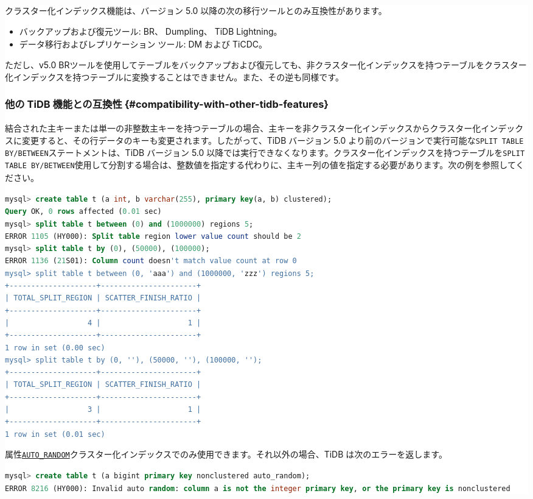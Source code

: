 クラスター化インデックス機能は、バージョン 5.0 以降の次の移行ツールとのみ互換性があります。

-   バックアップおよび復元ツール: BR、 Dumpling、 TiDB Lightning。
-   データ移行およびレプリケーション ツール: DM および TiCDC。

ただし、v5.0 BRツールを使用してテーブルをバックアップおよび復元しても、非クラスター化インデックスを持つテーブルをクラスター化インデックスを持つテーブルに変換することはできません。また、その逆も同様です。

### 他の TiDB 機能との互換性 {#compatibility-with-other-tidb-features}

結合された主キーまたは単一の非整数主キーを持つテーブルの場合、主キーを非クラスター化インデックスからクラスター化インデックスに変更すると、その行データのキーも変更されます。したがって、TiDB バージョン 5.0 より前のバージョンで実行可能な`SPLIT TABLE BY/BETWEEN`ステートメントは、TiDB バージョン 5.0 以降では実行できなくなります。クラスター化インデックスを持つテーブルを`SPLIT TABLE BY/BETWEEN`使用して分割する場合は、整数値を指定する代わりに、主キー列の値を指定する必要があります。次の例を参照してください。

```sql
mysql> create table t (a int, b varchar(255), primary key(a, b) clustered);
Query OK, 0 rows affected (0.01 sec)
mysql> split table t between (0) and (1000000) regions 5;
ERROR 1105 (HY000): Split table region lower value count should be 2
mysql> split table t by (0), (50000), (100000);
ERROR 1136 (21S01): Column count doesn't match value count at row 0
mysql> split table t between (0, 'aaa') and (1000000, 'zzz') regions 5;
+--------------------+----------------------+
| TOTAL_SPLIT_REGION | SCATTER_FINISH_RATIO |
+--------------------+----------------------+
|                  4 |                    1 |
+--------------------+----------------------+
1 row in set (0.00 sec)
mysql> split table t by (0, ''), (50000, ''), (100000, '');
+--------------------+----------------------+
| TOTAL_SPLIT_REGION | SCATTER_FINISH_RATIO |
+--------------------+----------------------+
|                  3 |                    1 |
+--------------------+----------------------+
1 row in set (0.01 sec)
```

属性[`AUTO_RANDOM`](/auto-random.md)クラスター化インデックスでのみ使用できます。それ以外の場合、TiDB は次のエラーを返します。

```sql
mysql> create table t (a bigint primary key nonclustered auto_random);
ERROR 8216 (HY000): Invalid auto random: column a is not the integer primary key, or the primary key is nonclustered
```
